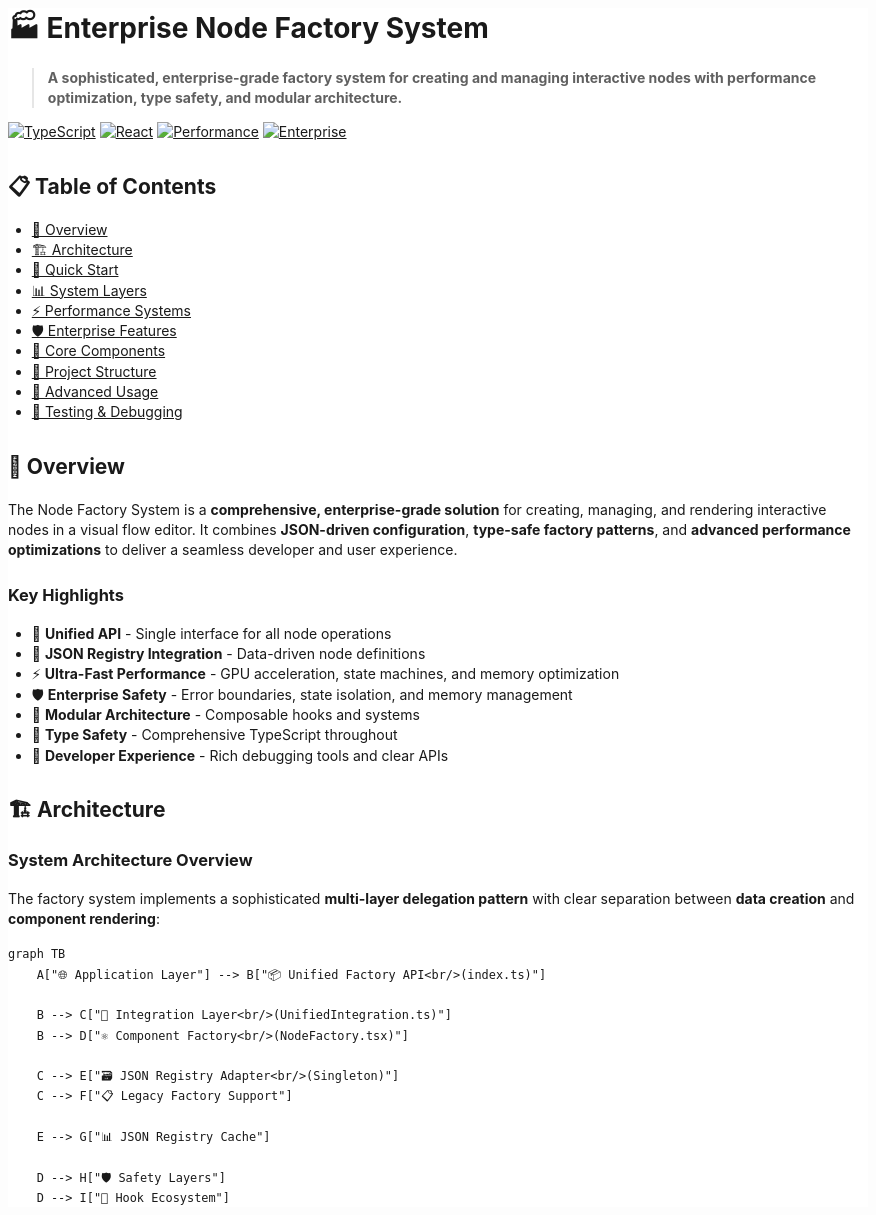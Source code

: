 # 🏭 Enterprise Node Factory System

> **A sophisticated, enterprise-grade factory system for creating and managing interactive nodes with performance optimization, type safety, and modular architecture.**

[![TypeScript](https://img.shields.io/badge/TypeScript-5.0+-blue.svg)](https://www.typescriptlang.org/)
[![React](https://img.shields.io/badge/React-18+-61DAFB.svg)](https://reactjs.org/)
[![Performance](https://img.shields.io/badge/Performance-Optimized-green.svg)](#-performance-systems)
[![Enterprise](https://img.shields.io/badge/Enterprise-Ready-purple.svg)](#-enterprise-features)

## 📋 Table of Contents

- [🎯 Overview](#-overview)
- [🏗️ Architecture](#️-architecture)
- [🚀 Quick Start](#-quick-start)
- [📊 System Layers](#-system-layers)
- [⚡ Performance Systems](#-performance-systems)
- [🛡️ Enterprise Features](#️-enterprise-features)
- [🧩 Core Components](#-core-components)
- [📁 Project Structure](#-project-structure)
- [🔧 Advanced Usage](#-advanced-usage)
- [🧪 Testing & Debugging](#-testing--debugging)

## 🎯 Overview

The Node Factory System is a **comprehensive, enterprise-grade solution** for creating, managing, and rendering interactive nodes in a visual flow editor. It combines **JSON-driven configuration**, **type-safe factory patterns**, and **advanced performance optimizations** to deliver a seamless developer and user experience.

### Key Highlights

- 🎯 **Unified API** - Single interface for all node operations
- 🔄 **JSON Registry Integration** - Data-driven node definitions
- ⚡ **Ultra-Fast Performance** - GPU acceleration, state machines, and memory optimization
- 🛡️ **Enterprise Safety** - Error boundaries, state isolation, and memory management
- 🧩 **Modular Architecture** - Composable hooks and systems
- 📏 **Type Safety** - Comprehensive TypeScript throughout
- 🔧 **Developer Experience** - Rich debugging tools and clear APIs

## 🏗️ Architecture

### System Architecture Overview

The factory system implements a sophisticated **multi-layer delegation pattern** with clear separation between **data creation** and **component rendering**:

```mermaid
graph TB
    A["🌐 Application Layer"] --> B["📦 Unified Factory API<br/>(index.ts)"]

    B --> C["🔄 Integration Layer<br/>(UnifiedIntegration.ts)"]
    B --> D["⚛️ Component Factory<br/>(NodeFactory.tsx)"]

    C --> E["🗃️ JSON Registry Adapter<br/>(Singleton)"]
    C --> F["📋 Legacy Factory Support"]

    E --> G["📊 JSON Registry Cache"]

    D --> H["🛡️ Safety Layers"]
    D --> I["🎣 Hook Ecosystem"]
```